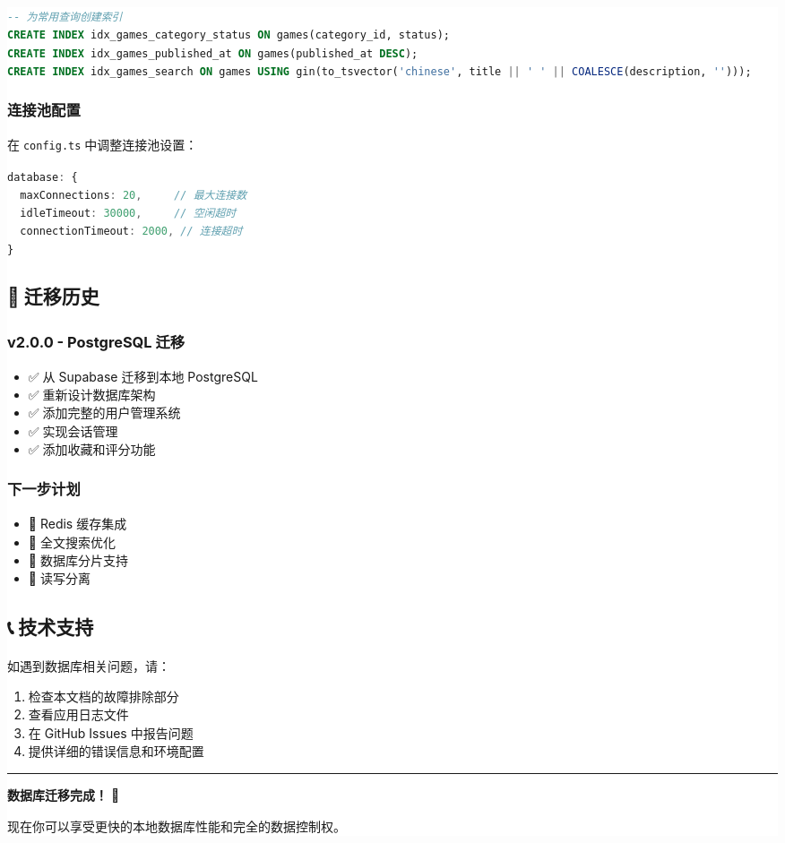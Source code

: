 ```sql
-- 为常用查询创建索引
CREATE INDEX idx_games_category_status ON games(category_id, status);
CREATE INDEX idx_games_published_at ON games(published_at DESC);
CREATE INDEX idx_games_search ON games USING gin(to_tsvector('chinese', title || ' ' || COALESCE(description, '')));
```

### 连接池配置

在 `config.ts` 中调整连接池设置：
```typescript
database: {
  maxConnections: 20,     // 最大连接数
  idleTimeout: 30000,     // 空闲超时
  connectionTimeout: 2000, // 连接超时
}
```

## 🔄 迁移历史

### v2.0.0 - PostgreSQL 迁移
- ✅ 从 Supabase 迁移到本地 PostgreSQL
- ✅ 重新设计数据库架构
- ✅ 添加完整的用户管理系统
- ✅ 实现会话管理
- ✅ 添加收藏和评分功能

### 下一步计划
- 🔄 Redis 缓存集成
- 🔄 全文搜索优化
- 🔄 数据库分片支持
- 🔄 读写分离

## 📞 技术支持

如遇到数据库相关问题，请：

1. 检查本文档的故障排除部分
2. 查看应用日志文件
3. 在 GitHub Issues 中报告问题
4. 提供详细的错误信息和环境配置

---

**数据库迁移完成！** 🎉

现在你可以享受更快的本地数据库性能和完全的数据控制权。